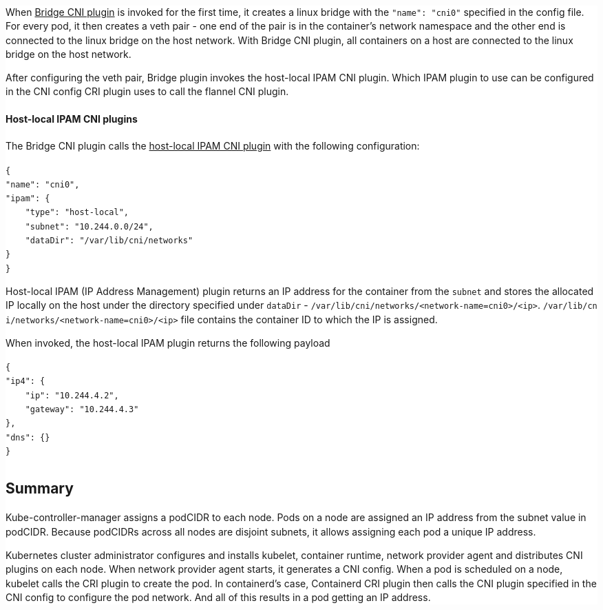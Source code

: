When
[Bridge CNI plugin](https://github.com/containernetworking/plugins/tree/master/plugins/main/bridge) is invoked for the first time, it creates a linux bridge with the `"name": "cni0"` specified in the config file. For every pod, it then creates a veth pair - one end of the pair is in the container’s network namespace and the other end is connected to the linux bridge on the host network. With Bridge CNI plugin, all containers on a host are connected to the linux bridge on the host network.

After configuring the veth pair, Bridge plugin invokes the host-local IPAM CNI plugin. Which IPAM plugin to use can be configured in the CNI config CRI plugin uses to call the flannel CNI plugin.

#### Host-local IPAM CNI plugins

The Bridge CNI plugin calls the
[host-local IPAM CNI plugin](https://github.com/containernetworking/plugins/tree/master/plugins/ipam/host-local) with the following configuration:

```
{
"name": "cni0",
"ipam": {
    "type": "host-local",
    "subnet": "10.244.0.0/24",
    "dataDir": "/var/lib/cni/networks"
}
}

```

Host-local IPAM (IP Address Management) plugin returns an IP address for the container from the `subnet` and stores the allocated IP locally on the host under the directory specified under `dataDir` \- `/var/lib/cni/networks/<network-name=cni0>/<ip>`. `/var/lib/cni/networks/<network-name=cni0>/<ip>` file contains the container ID to which the IP is assigned.

When invoked, the host-local IPAM plugin returns the following payload

```
{
"ip4": {
    "ip": "10.244.4.2",
    "gateway": "10.244.4.3"
},
"dns": {}
}

```

## Summary

Kube-controller-manager assigns a podCIDR to each node. Pods on a node are assigned an IP address from the subnet value in podCIDR. Because podCIDRs across all nodes are disjoint subnets, it allows assigning each pod a unique IP address.

Kubernetes cluster administrator configures and installs kubelet, container runtime, network provider agent and distributes CNI plugins on each node. When network provider agent starts, it generates a CNI config. When a pod is scheduled on a node, kubelet calls the CRI plugin to create the pod. In containerd’s case, Containerd CRI plugin then calls the CNI plugin specified in the CNI config to configure the pod network. And all of this results in a pod getting an IP address.
